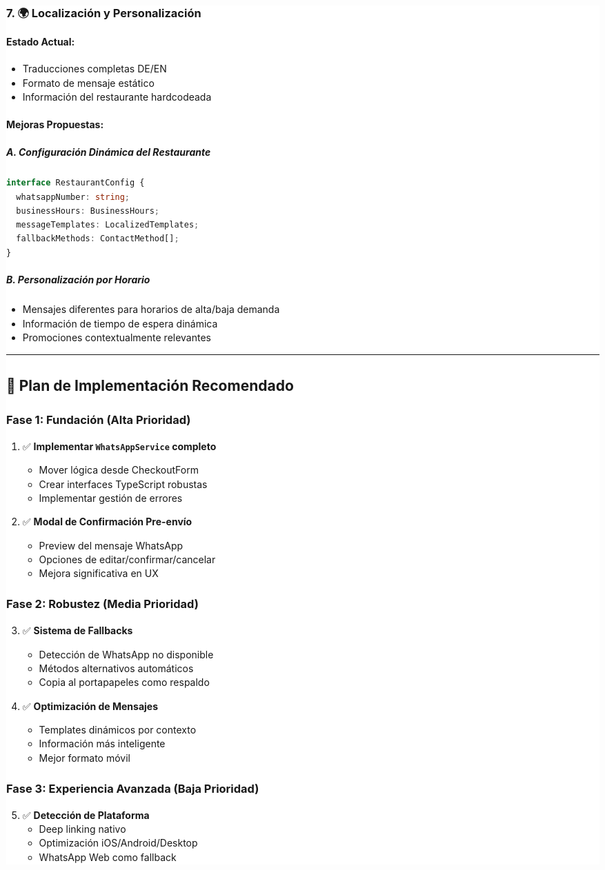 ### 7. 🌍 Localización y Personalización

#### **Estado Actual:**
- Traducciones completas DE/EN
- Formato de mensaje estático
- Información del restaurante hardcodeada

#### **Mejoras Propuestas:**

##### A. **Configuración Dinámica del Restaurante**
```typescript
interface RestaurantConfig {
  whatsappNumber: string;
  businessHours: BusinessHours;
  messageTemplates: LocalizedTemplates;
  fallbackMethods: ContactMethod[];
}
```

##### B. **Personalización por Horario**
- Mensajes diferentes para horarios de alta/baja demanda
- Información de tiempo de espera dinámica
- Promociones contextualmente relevantes

---

## 🚀 Plan de Implementación Recomendado

### **Fase 1: Fundación (Alta Prioridad)**
1. ✅ **Implementar `WhatsAppService` completo**
   - Mover lógica desde CheckoutForm
   - Crear interfaces TypeScript robustas
   - Implementar gestión de errores

2. ✅ **Modal de Confirmación Pre-envío**
   - Preview del mensaje WhatsApp
   - Opciones de editar/confirmar/cancelar
   - Mejora significativa en UX

### **Fase 2: Robustez (Media Prioridad)**
3. ✅ **Sistema de Fallbacks**
   - Detección de WhatsApp no disponible
   - Métodos alternativos automáticos
   - Copia al portapapeles como respaldo

4. ✅ **Optimización de Mensajes**
   - Templates dinámicos por contexto
   - Información más inteligente
   - Mejor formato móvil

### **Fase 3: Experiencia Avanzada (Baja Prioridad)**
5. ✅ **Detección de Plataforma**
   - Deep linking nativo
   - Optimización iOS/Android/Desktop
   - WhatsApp Web como fallback
